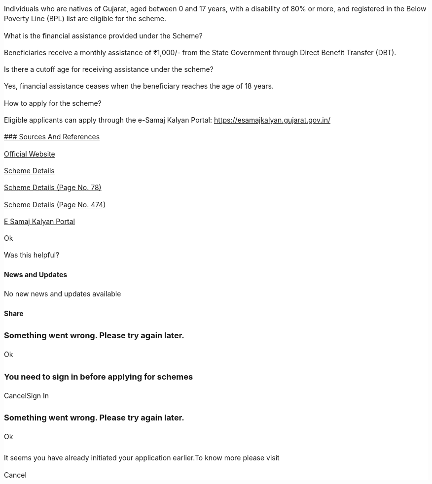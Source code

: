 Individuals who are natives of Gujarat, aged between 0 and 17 years, with a disability of 80% or more, and registered in the Below Poverty Line (BPL) list are eligible for the scheme.

What is the financial assistance provided under the Scheme?

Beneficiaries receive a monthly assistance of ₹1,000/- from the State Government through Direct Benefit Transfer (DBT).

Is there a cutoff age for receiving assistance under the scheme?

Yes, financial assistance ceases when the beneficiary reaches the age of 18 years.

How to apply for the scheme?

Eligible applicants can apply through the e-Samaj Kalyan Portal: https://esamajkalyan.gujarat.gov.in/

[### Sources And References](https://www.myscheme.gov.in/schemes/sss-gujarat#sources)

[Official Website](https://sje.gujarat.gov.in/dsd/scheme/sant-surdash-yojana?lang=Gujarati)

[Scheme Details](https://esamajkalyan.gujarat.gov.in/index.aspx?ServiceID=SpEAgVT9TM80xPDa%2f%2fmXfw%3d%3d)

[Scheme Details (Page No. 78)](https://sje.gujarat.gov.in/assets/downloads/SCSP_202021_09072021.pdf)

[Scheme Details (Page No. 474)](https://planning.gujarat.gov.in/images/pdf/dp-eng-23-24.pdf)

[E Samaj Kalyan Portal](https://esamajkalyan.gujarat.gov.in/)

Ok

Was this helpful?

#### News and Updates

No new news and updates available

#### Share

### Something went wrong. Please try again later.

Ok

### 

### You need to sign in before applying for schemes

CancelSign In

### Something went wrong. Please try again later.

Ok

### 

It seems you have already initiated your application earlier.To know more please visit

Cancel
